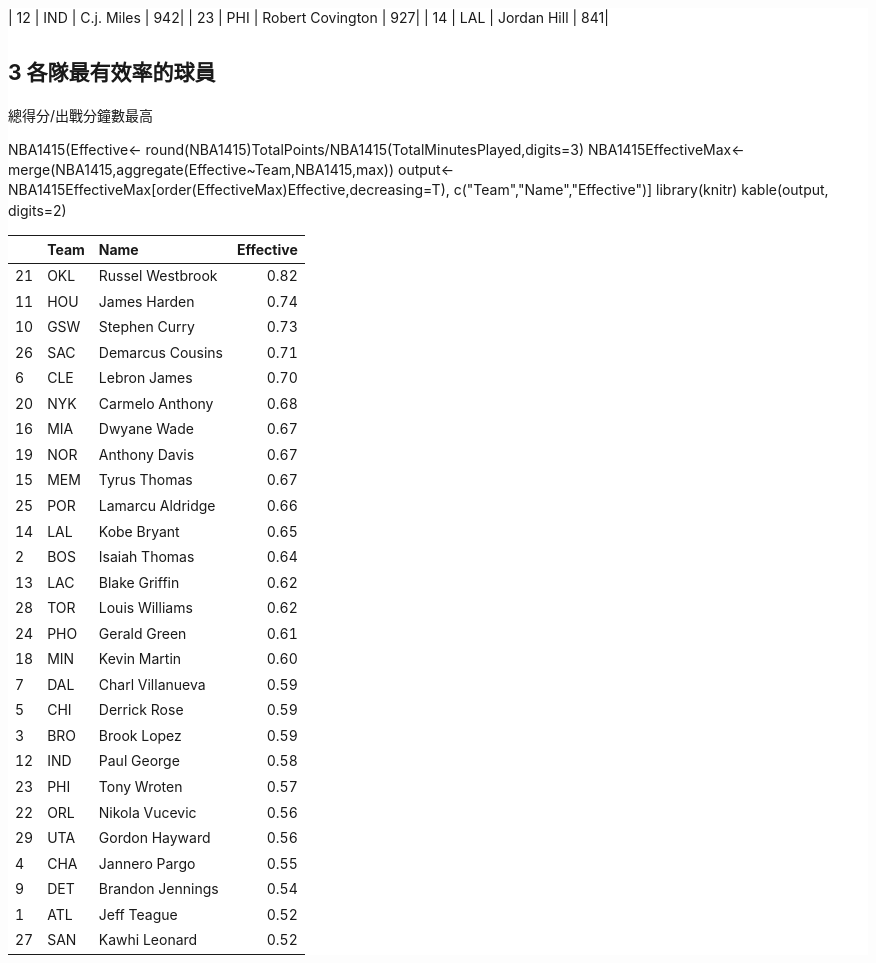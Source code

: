 | 12  | IND  | C.j. Miles       |          942|
| 23  | PHI  | Robert Covington |          927|
| 14  | LAL  | Jordan Hill      |          841|

3 各隊最有效率的球員
--------------------

總得分/出戰分鐘數最高

NBA1415\(Effective<-  round(NBA1415\)TotalPoints/NBA1415\(TotalMinutesPlayed,digits=3) NBA1415EffectiveMax<-merge(NBA1415,aggregate(Effective~Team,NBA1415,max)) output<-NBA1415EffectiveMax[order(EffectiveMax\)Effective,decreasing=T), c("Team","Name","Effective")\] library(knitr) kable(output, digits=2)

|     | Team | Name             |  Effective|
|:----|:-----|:-----------------|----------:|
| 21  | OKL  | Russel Westbrook |       0.82|
| 11  | HOU  | James Harden     |       0.74|
| 10  | GSW  | Stephen Curry    |       0.73|
| 26  | SAC  | Demarcus Cousins |       0.71|
| 6   | CLE  | Lebron James     |       0.70|
| 20  | NYK  | Carmelo Anthony  |       0.68|
| 16  | MIA  | Dwyane Wade      |       0.67|
| 19  | NOR  | Anthony Davis    |       0.67|
| 15  | MEM  | Tyrus Thomas     |       0.67|
| 25  | POR  | Lamarcu Aldridge |       0.66|
| 14  | LAL  | Kobe Bryant      |       0.65|
| 2   | BOS  | Isaiah Thomas    |       0.64|
| 13  | LAC  | Blake Griffin    |       0.62|
| 28  | TOR  | Louis Williams   |       0.62|
| 24  | PHO  | Gerald Green     |       0.61|
| 18  | MIN  | Kevin Martin     |       0.60|
| 7   | DAL  | Charl Villanueva |       0.59|
| 5   | CHI  | Derrick Rose     |       0.59|
| 3   | BRO  | Brook Lopez      |       0.59|
| 12  | IND  | Paul George      |       0.58|
| 23  | PHI  | Tony Wroten      |       0.57|
| 22  | ORL  | Nikola Vucevic   |       0.56|
| 29  | UTA  | Gordon Hayward   |       0.56|
| 4   | CHA  | Jannero Pargo    |       0.55|
| 9   | DET  | Brandon Jennings |       0.54|
| 1   | ATL  | Jeff Teague      |       0.52|
| 27  | SAN  | Kawhi Leonard    |       0.52|